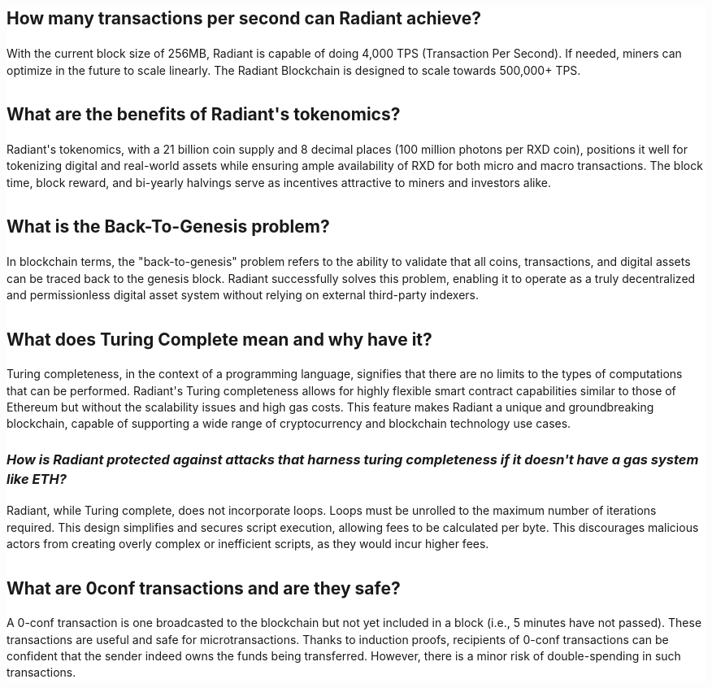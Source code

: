 ## How many transactions per second can Radiant achieve?  <a href="#what-is-the-back-to-genesis-problem" id="what-is-the-back-to-genesis-problem"></a>

With the current block size of 256MB, Radiant is capable of doing 4,000 TPS (Transaction Per Second). If needed, miners can optimize in the future to scale linearly. The Radiant Blockchain is designed to scale towards 500,000+ TPS.

## What are the benefits of Radiant's tokenomics?

Radiant's tokenomics, with a 21 billion coin supply and 8 decimal places (100 million photons per RXD coin), positions it well for tokenizing digital and real-world assets while ensuring ample availability of RXD for both micro and macro transactions. The block time, block reward, and bi-yearly halvings serve as incentives attractive to miners and investors alike.

## What is the Back-To-Genesis problem? <a href="#what-is-the-back-to-genesis-problem" id="what-is-the-back-to-genesis-problem"></a>

In blockchain terms, the "back-to-genesis" problem refers to the ability to validate that all coins, transactions, and digital assets can be traced back to the genesis block. Radiant successfully solves this problem, enabling it to operate as a truly decentralized and permissionless digital asset system without relying on external third-party indexers.

## What does Turing Complete mean and why have it? <a href="#what-does-turing-complete-mean-and-why-have-it" id="what-does-turing-complete-mean-and-why-have-it"></a>

Turing completeness, in the context of a programming language, signifies that there are no limits to the types of computations that can be performed. Radiant's Turing completeness allows for highly flexible smart contract capabilities similar to those of Ethereum but without the scalability issues and high gas costs. This feature makes Radiant a unique and groundbreaking blockchain, capable of supporting a wide range of cryptocurrency and blockchain technology use cases.

### _**How is Radiant protected against attacks that harness turing completeness if it doesn't have a gas system like ETH?**_

Radiant, while Turing complete, does not incorporate loops. Loops must be unrolled to the maximum number of iterations required. This design simplifies and secures script execution, allowing fees to be calculated per byte. This discourages malicious actors from creating overly complex or inefficient scripts, as they would incur higher fees.

## What are 0conf transactions and are they safe? <a href="#what-are-0conf-transactions-and-are-they-safe" id="what-are-0conf-transactions-and-are-they-safe"></a>

A 0-conf transaction is one broadcasted to the blockchain but not yet included in a block (i.e., 5 minutes have not passed). These transactions are useful and safe for microtransactions. Thanks to induction proofs, recipients of 0-conf transactions can be confident that the sender indeed owns the funds being transferred. However, there is a minor risk of double-spending in such transactions.
